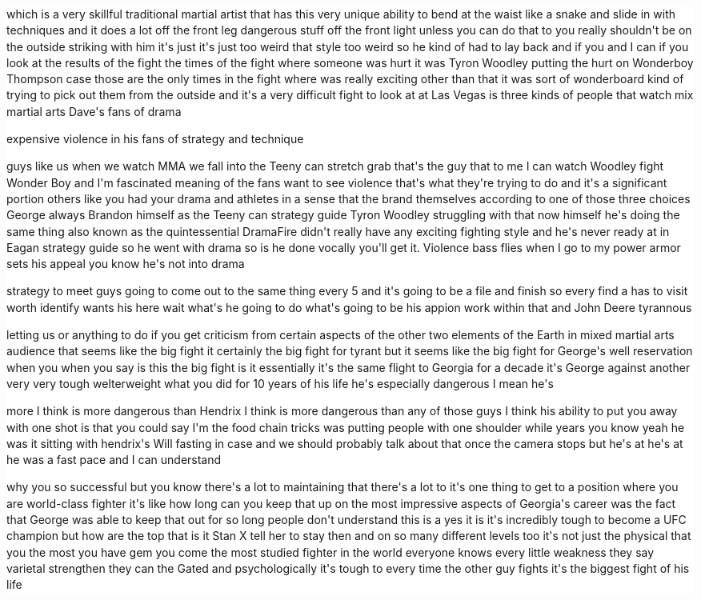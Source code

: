 <timemark seconds="7143" />

which is a very skillful traditional martial artist that has this very unique ability to bend at the waist like a snake and slide in with techniques and it does a lot off the front leg dangerous stuff off the front light unless you can do that to you really shouldn't be on the outside striking with him it's just it's just too weird that style too weird so he kind of had to lay back and if you and I can if you look at the results of the fight the times of the fight where someone was hurt it was Tyron Woodley putting the hurt on Wonderboy Thompson case those are the only times in the fight where was really exciting other than that it was sort of wonderboard kind of trying to pick out them from the outside and it's a very difficult fight to look at at Las Vegas is three kinds of people that watch mix martial arts Dave's fans of drama

<timemark seconds="7198" />

expensive violence in his fans of strategy and technique

<timemark seconds="7203" />

guys like us when we watch MMA we fall into the Teeny can stretch grab that's the guy that to me I can watch Woodley fight Wonder Boy and I'm fascinated meaning of the fans want to see violence that's what they're trying to do and it's a significant portion others like you had your drama and athletes in a sense that the brand themselves according to one of those three choices George always Brandon himself as the Teeny can strategy guide Tyron Woodley struggling with that now himself he's doing the same thing also known as the quintessential DramaFire didn't really have any exciting fighting style and he's never ready at in Eagan strategy guide so he went with drama so is he done vocally you'll get it. Violence bass flies when I go to my power armor sets his appeal you know he's not into drama

<timemark seconds="7263" />

strategy to meet guys going to come out to the same thing every 5 and it's going to be a file and finish so every find a has to visit worth identify wants his here wait what's he going to do what's going to be his appion work within that and John Deere tyrannous

<timemark seconds="7279" />

letting us or anything to do if you get criticism from certain aspects of the other two elements of the Earth in mixed martial arts audience that seems like the big fight it certainly the big fight for tyrant but it seems like the big fight for George's well reservation when you when you say is this the big fight is it essentially it's the same flight to Georgia for a decade it's George against another very very tough welterweight what you did for 10 years of his life he's especially dangerous I mean he's

<timemark seconds="7320" />

more I think is more dangerous than Hendrix I think is more dangerous than any of those guys I think his ability to put you away with one shot is that you could say I'm the food chain tricks was putting people with one shoulder while years you know yeah he was it sitting with hendrix's Will fasting in case and we should probably talk about that once the camera stops but he's at he's at he was a fast pace and I can understand

<timemark seconds="7347" />

why you so successful but you know there's a lot to maintaining that there's a lot to it's one thing to get to a position where you are world-class fighter it's like how long can you keep that up on the most impressive aspects of Georgia's career was the fact that George was able to keep that out for so long people don't understand this is a yes it is it's incredibly tough to become a UFC champion but how are the top that is it Stan X tell her to stay then and on so many different levels too it's not just the physical that you the most you have gem you come the most studied fighter in the world everyone knows every little weakness they say varietal strengthen they can the Gated and psychologically it's tough to every time the other guy fights it's the biggest fight of his life
